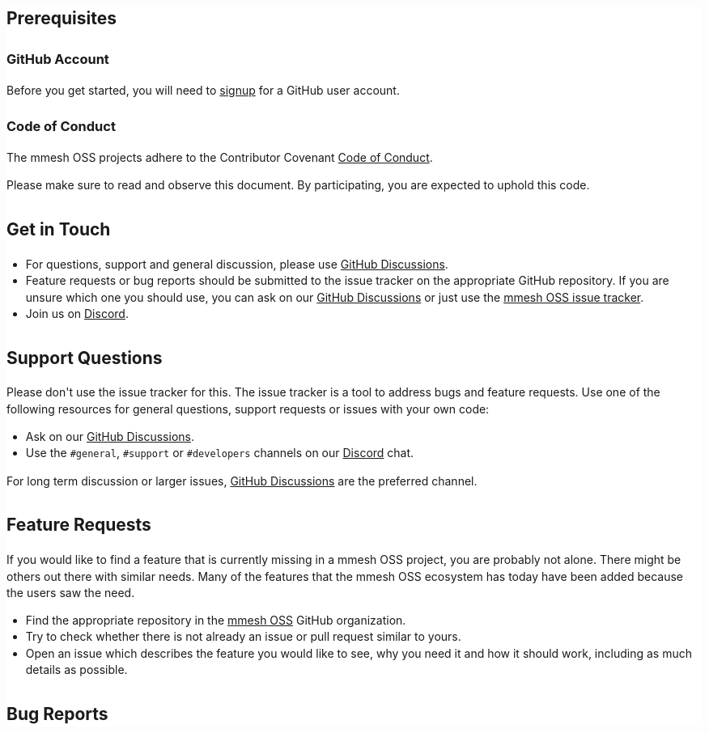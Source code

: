 ## Prerequisites

### GitHub Account

Before you get started, you will need to [signup](http://github.com/signup) for a GitHub user account.

### Code of Conduct

The mmesh OSS projects adhere to the Contributor Covenant [Code of Conduct](https://github.com/mmesh/.github/blob/HEAD/CODE_OF_CONDUCT.md).

Please make sure to read and observe this document. By participating, you are expected to uphold this code.

## Get in Touch

- For questions, support and general discussion, please use [GitHub Discussions](https://github.com/orgs/mmesh/discussions).
- Feature requests or bug reports should be submitted to the issue tracker on the appropriate GitHub repository. If you are unsure which one you should use, you can ask on our [GitHub Discussions](https://github.com/orgs/mmesh/discussions) or just use the [mmesh OSS issue tracker](https://github.com/mmesh/mmesh/issues/).
- Join us on [Discord](https://mmesh.io/discord).

## Support Questions

Please don't use the issue tracker for this. The issue tracker is a tool to address bugs and feature requests. Use one of the following resources for general questions, support requests or issues with your own code:

- Ask on our [GitHub Discussions](https://github.com/orgs/mmesh/discussions).
- Use the `#general`, `#support` or `#developers` channels on our [Discord](https://mmesh.io/discord) chat.

For long term discussion or larger issues, [GitHub Discussions](https://github.com/orgs/mmesh/discussions) are the preferred channel.

## Feature Requests

If you would like to find a feature that is currently missing in a mmesh OSS project, you are probably not alone. There might be others out there with similar needs. Many of the features that the mmesh OSS ecosystem has today have been added because the users saw the need.

- Find the appropriate repository in the [mmesh OSS](https://github.com/mmesh) GitHub organization.
- Try to check whether there is not already an issue or pull request similar to yours.
- Open an issue which describes the feature you would like to see, why you need it and how it should work, including as much details as possible.

## Bug Reports

